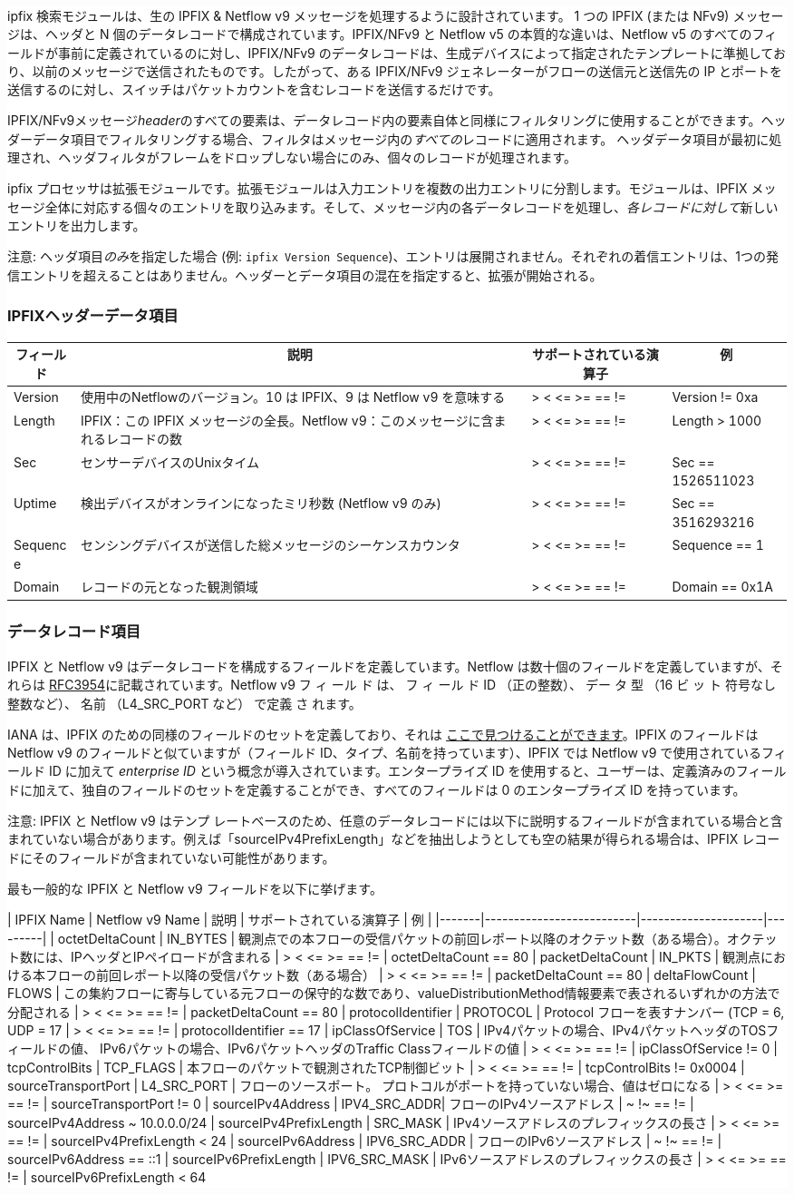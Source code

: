 ipfix 検索モジュールは、生の IPFIX & Netflow v9 メッセージを処理するように設計されています。 1 つの IPFIX (または NFv9) メッセージは、ヘッダと N 個のデータレコードで構成されています。IPFIX/NFv9 と Netflow v5 の本質的な違いは、Netflow v5 のすべてのフィールドが事前に定義されているのに対し、IPFIX/NFv9 のデータレコードは、生成デバイスによって指定されたテンプレートに準拠しており、以前のメッセージで送信されたものです。したがって、ある IPFIX/NFv9 ジェネレーターがフローの送信元と送信先の IP とポートを送信するのに対し、スイッチはパケットカウントを含むレコードを送信するだけです。

IPFIX/NFv9メッセージ*header*のすべての要素は、データレコード内の要素自体と同様にフィルタリングに使用することができます。ヘッダーデータ項目でフィルタリングする場合、フィルタはメッセージ内の*すべての*レコードに適用されます。 ヘッダデータ項目が最初に処理され、ヘッダフィルタがフレームをドロップしない場合にのみ、個々のレコードが処理されます。

ipfix プロセッサは拡張モジュールです。拡張モジュールは入力エントリを複数の出力エントリに分割します。モジュールは、IPFIX メッセージ全体に対応する個々のエントリを取り込みます。そして、メッセージ内の各データレコードを処理し、*各レコードに対して*新しいエントリを出力します。

注意: ヘッダ項目*のみ*を指定した場合 (例: `ipfix Version Sequence`)、エントリは展開されません。それぞれの着信エントリは、1つの発信エントリを超えることはありません。ヘッダーとデータ項目の混在を指定すると、拡張が開始される。

### IPFIXヘッダーデータ項目

| フィールド |       説明        | サポートされている演算子 | 例 |
|-------|--------------------------|---------------------|---------|
| Version | 使用中のNetflowのバージョン。10 は IPFIX、9 は Netflow v9 を意味する | > < <= >= == != | Version != 0xa
| Length | IPFIX：この IPFIX メッセージの全長。Netflow v9：このメッセージに含まれるレコードの数 | > < <= >= == != | Length > 1000
| Sec | センサーデバイスのUnixタイム | > < <= >= == != | Sec == 1526511023
| Uptime | 検出デバイスがオンラインになったミリ秒数 (Netflow v9 のみ) | > < <= >= == != | Sec == 3516293216
| Sequence | センシングデバイスが送信した総メッセージのシーケンスカウンタ  | > < <= >= == != | Sequence == 1
| Domain | レコードの元となった観測領域 | > < <= >= == != | Domain == 0x1A


### データレコード項目

IPFIX と Netflow v9 はデータレコードを構成するフィールドを定義しています。Netflow は数十個のフィールドを定義していますが、それらは [RFC3954](https://tools.ietf.org/html/rfc3954#section-8)に記載されています。Netflow v9 フ ィ ール ド は、 フ ィ ール ド ID （正の整数）、 デー タ 型 （16 ビ ッ ト 符号なし整数など）、 名前 （L4_SRC_PORT など） で定義 さ れます。

IANA は、IPFIX のための同様のフィールドのセットを定義しており、それは [ここで見つけることができます](https://www.iana.org/assignments/ipfix/ipfix.xhtml#ipfix-information-elements)。IPFIX のフィールドは Netflow v9 のフィールドと似ていますが（フィールド ID、タイプ、名前を持っています）、IPFIX では Netflow v9 で使用されているフィールド ID に加えて _enterprise ID_ という概念が導入されています。エンタープライズ ID を使用すると、ユーザーは、定義済みのフィールドに加えて、独自のフィールドのセットを定義することができ、すべてのフィールドは 0 のエンタープライズ ID を持っています。

注意: IPFIX と Netflow v9 はテンプ レートベースのため、任意のデータレコードには以下に説明するフィールドが含まれている場合と含まれていない場合があります。例えば「sourceIPv4PrefixLength」などを抽出しようとしても空の結果が得られる場合は、IPFIX レコードにそのフィールドが含まれていない可能性があります。

最も一般的な IPFIX と Netflow v9 フィールドを以下に挙げます。


| IPFIX Name | Netflow v9 Name |      説明        | サポートされている演算子 | 例 |
|-------|--------------------------|---------------------|---------|
| octetDeltaCount | IN_BYTES | 観測点での本フローの受信パケットの前回レポート以降のオクテット数（ある場合）。オクテット数には、IPヘッダとIPペイロードが含まれる | > < <= >= == != | octetDeltaCount == 80
| packetDeltaCount | IN_PKTS | 観測点における本フローの前回レポート以降の受信パケット数（ある場合） | > < <= >= == != | packetDeltaCount == 80
| deltaFlowCount | FLOWS | この集約フローに寄与している元フローの保守的な数であり、valueDistributionMethod情報要素で表されるいずれかの方法で分配される | > < <= >= == != | packetDeltaCount == 80
| protocolIdentifier | PROTOCOL | Protocol フローを表すナンバー (TCP = 6, UDP = 17 | > < <= >= == != | protocolIdentifier == 17
| ipClassOfService | TOS | IPv4パケットの場合、IPv4パケットヘッダのTOSフィールドの値、 IPv6パケットの場合、IPv6パケットヘッダのTraffic Classフィールドの値 | > < <= >= == != | ipClassOfService != 0
| tcpControlBits | TCP_FLAGS | 本フローのパケットで観測されたTCP制御ビット | > < <= >= == != | tcpControlBits != 0x0004
| sourceTransportPort | L4_SRC_PORT | フローのソースポート。 プロトコルがポートを持っていない場合、値はゼロになる | > < <= >= == != | sourceTransportPort != 0
| sourceIPv4Address | IPV4_SRC_ADDR| フローのIPv4ソースアドレス | ~ !~ == != | sourceIPv4Address ~ 10.0.0.0/24 
| sourceIPv4PrefixLength | SRC_MASK | IPv4ソースアドレスのプレフィックスの長さ | > < <= >= == != | sourceIPv4PrefixLength < 24
| sourceIPv6Address | IPV6_SRC_ADDR | フローのIPv6ソースアドレス | ~ !~ == != | sourceIPv6Address == ::1
| sourceIPv6PrefixLength | IPV6_SRC_MASK | IPv6ソースアドレスのプレフィックスの長さ | > < <= >= == != | sourceIPv6PrefixLength < 64